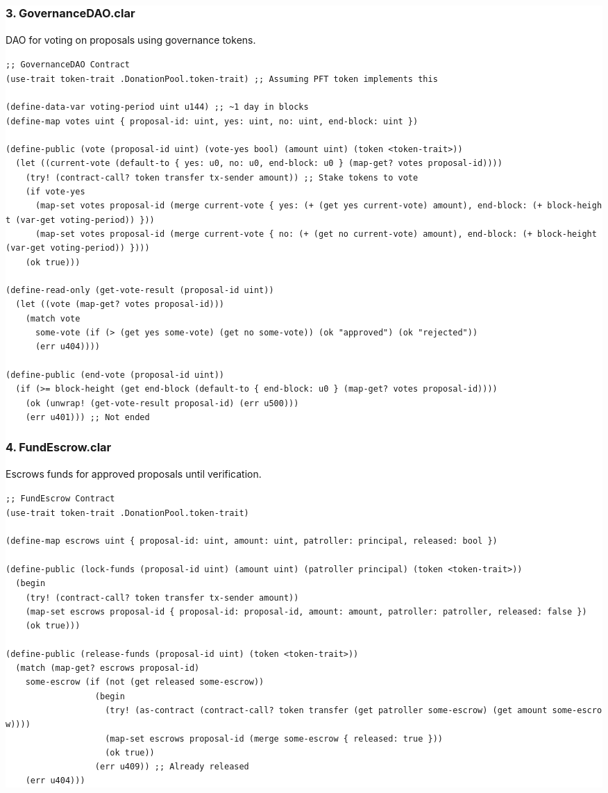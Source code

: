 ### 3. GovernanceDAO.clar
DAO for voting on proposals using governance tokens.

```clarity
;; GovernanceDAO Contract
(use-trait token-trait .DonationPool.token-trait) ;; Assuming PFT token implements this

(define-data-var voting-period uint u144) ;; ~1 day in blocks
(define-map votes uint { proposal-id: uint, yes: uint, no: uint, end-block: uint })

(define-public (vote (proposal-id uint) (vote-yes bool) (amount uint) (token <token-trait>))
  (let ((current-vote (default-to { yes: u0, no: u0, end-block: u0 } (map-get? votes proposal-id))))
    (try! (contract-call? token transfer tx-sender amount)) ;; Stake tokens to vote
    (if vote-yes
      (map-set votes proposal-id (merge current-vote { yes: (+ (get yes current-vote) amount), end-block: (+ block-height (var-get voting-period)) }))
      (map-set votes proposal-id (merge current-vote { no: (+ (get no current-vote) amount), end-block: (+ block-height (var-get voting-period)) })))
    (ok true)))

(define-read-only (get-vote-result (proposal-id uint))
  (let ((vote (map-get? votes proposal-id)))
    (match vote
      some-vote (if (> (get yes some-vote) (get no some-vote)) (ok "approved") (ok "rejected"))
      (err u404))))

(define-public (end-vote (proposal-id uint))
  (if (>= block-height (get end-block (default-to { end-block: u0 } (map-get? votes proposal-id))))
    (ok (unwrap! (get-vote-result proposal-id) (err u500)))
    (err u401))) ;; Not ended
```

### 4. FundEscrow.clar
Escrows funds for approved proposals until verification.

```clarity
;; FundEscrow Contract
(use-trait token-trait .DonationPool.token-trait)

(define-map escrows uint { proposal-id: uint, amount: uint, patroller: principal, released: bool })

(define-public (lock-funds (proposal-id uint) (amount uint) (patroller principal) (token <token-trait>))
  (begin
    (try! (contract-call? token transfer tx-sender amount))
    (map-set escrows proposal-id { proposal-id: proposal-id, amount: amount, patroller: patroller, released: false })
    (ok true)))

(define-public (release-funds (proposal-id uint) (token <token-trait>))
  (match (map-get? escrows proposal-id)
    some-escrow (if (not (get released some-escrow))
                  (begin
                    (try! (as-contract (contract-call? token transfer (get patroller some-escrow) (get amount some-escrow))))
                    (map-set escrows proposal-id (merge some-escrow { released: true }))
                    (ok true))
                  (err u409)) ;; Already released
    (err u404)))
```
